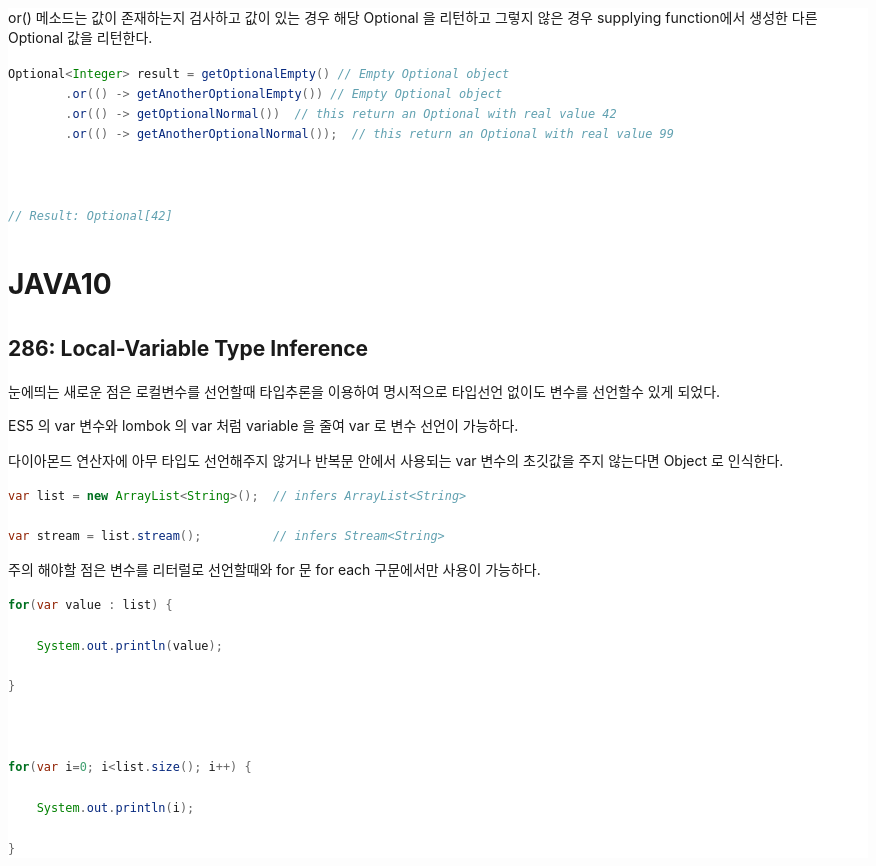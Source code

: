 or() 메소드는 값이 존재하는지 검사하고 값이 있는 경우 해당 Optional 을 리턴하고 그렇지 않은 경우 supplying function에서 생성한 다른 Optional 값을 리턴한다.

```java
Optional<Integer> result = getOptionalEmpty() // Empty Optional object
		.or(() -> getAnotherOptionalEmpty()) // Empty Optional object
		.or(() -> getOptionalNormal())  // this return an Optional with real value 42
		.or(() -> getAnotherOptionalNormal());  // this return an Optional with real value 99

				

// Result: Optional[42]
```





# JAVA10



## **286: Local-Variable Type Inference**

눈에띄는 새로운 점은 로컬변수를 선언할때 타입추론을 이용하여 명시적으로 타입선언 없이도 변수를 선언할수 있게 되었다.

ES5 의 var 변수와 lombok 의 var 처럼 variable 을 줄여 var 로 변수 선언이 가능하다.

다이아몬드 연산자에 아무 타입도 선언해주지 않거나 반복문 안에서 사용되는 var 변수의 초깃값을 주지 않는다면 Object 로 인식한다.



```java
var list = new ArrayList<String>();  // infers ArrayList<String>

var stream = list.stream();          // infers Stream<String>
```



주의 해야할 점은 변수를 리터럴로 선언할때와 for 문 for each 구문에서만 사용이 가능하다.

```java
for(var value : list) {

	System.out.println(value);

}



for(var i=0; i<list.size(); i++) {

	System.out.println(i);

}
```


